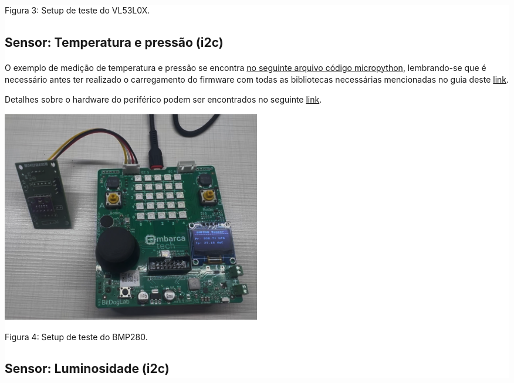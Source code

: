 Figura 3: Setup de teste do VL53L0X.

## Sensor: Temperatura e pressão (i2c)

O exemplo de medição de temperatura e pressão se encontra [no seguinte arquivo código micropython](./4_temperatura_pressao/bmp280-demo.py), lembrando-se que é necessário antes ter realizado o carregamento do firmware com todas as bibliotecas necessárias mencionadas no guia deste [link](../README.md).

Detalhes sobre o hardware do periférico podem ser encontrados no seguinte [link](../../../hardware/peripherals_hw/README.md).

<img src="../../../hardware/peripherals_hw/img/bmp280-setup.png" width=50% height=50%>

Figura 4: Setup de teste do BMP280.

## Sensor: Luminosidade (i2c)
